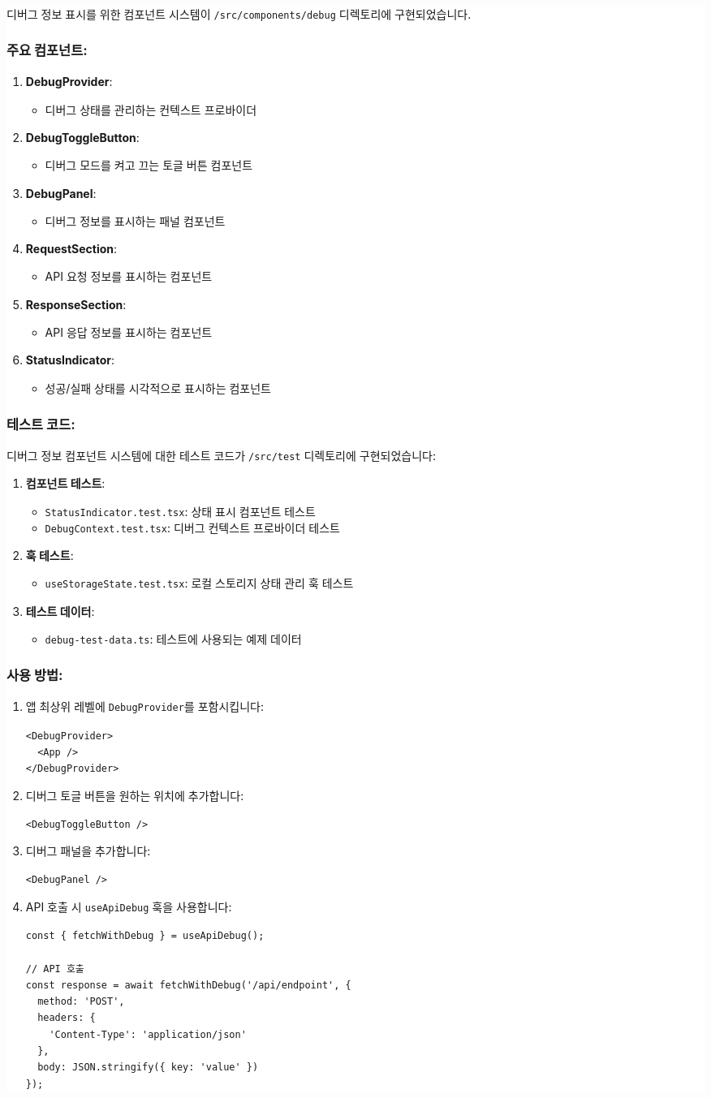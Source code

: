 디버그 정보 표시를 위한 컴포넌트 시스템이 `/src/components/debug` 디렉토리에 구현되었습니다.

### 주요 컴포넌트:

1. **DebugProvider**: 
   - 디버그 상태를 관리하는 컨텍스트 프로바이더

2. **DebugToggleButton**: 
   - 디버그 모드를 켜고 끄는 토글 버튼 컴포넌트

3. **DebugPanel**: 
   - 디버그 정보를 표시하는 패널 컴포넌트

4. **RequestSection**: 
   - API 요청 정보를 표시하는 컴포넌트

5. **ResponseSection**: 
   - API 응답 정보를 표시하는 컴포넌트

6. **StatusIndicator**: 
   - 성공/실패 상태를 시각적으로 표시하는 컴포넌트

### 테스트 코드:

디버그 정보 컴포넌트 시스템에 대한 테스트 코드가 `/src/test` 디렉토리에 구현되었습니다:

1. **컴포넌트 테스트**:
   - `StatusIndicator.test.tsx`: 상태 표시 컴포넌트 테스트
   - `DebugContext.test.tsx`: 디버그 컨텍스트 프로바이더 테스트

2. **훅 테스트**:
   - `useStorageState.test.tsx`: 로컬 스토리지 상태 관리 훅 테스트

3. **테스트 데이터**:
   - `debug-test-data.ts`: 테스트에 사용되는 예제 데이터

### 사용 방법:

1. 앱 최상위 레벨에 `DebugProvider`를 포함시킵니다:
   ```tsx
   <DebugProvider>
     <App />
   </DebugProvider>
   ```

2. 디버그 토글 버튼을 원하는 위치에 추가합니다:
   ```tsx
   <DebugToggleButton />
   ```

3. 디버그 패널을 추가합니다:
   ```tsx
   <DebugPanel />
   ```

4. API 호출 시 `useApiDebug` 훅을 사용합니다:
   ```tsx
   const { fetchWithDebug } = useApiDebug();
   
   // API 호출
   const response = await fetchWithDebug('/api/endpoint', {
     method: 'POST',
     headers: {
       'Content-Type': 'application/json'
     },
     body: JSON.stringify({ key: 'value' })
   });
   ```
